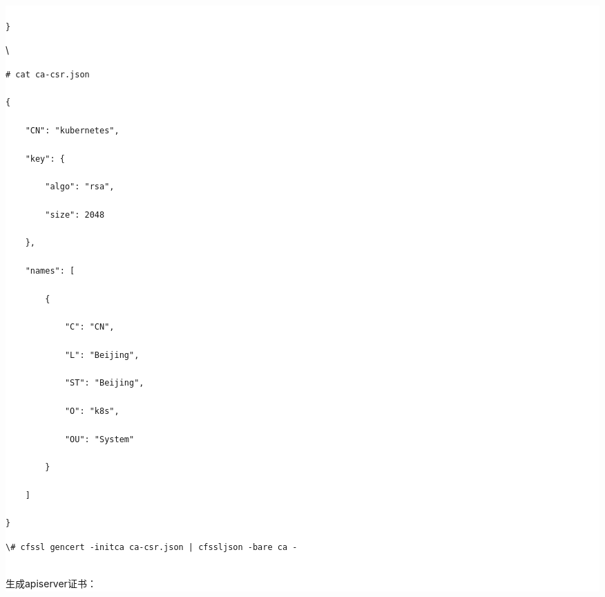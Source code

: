 ```

}
```

 

\

```
# cat ca-csr.json

{

​    "CN": "kubernetes",

​    "key": {

​        "algo": "rsa",

​        "size": 2048

​    },

​    "names": [

​        {

​            "C": "CN",

​            "L": "Beijing",

​            "ST": "Beijing",

​            "O": "k8s",

​            "OU": "System"

​        }

​    ]

}
```

 

```
\# cfssl gencert -initca ca-csr.json | cfssljson -bare ca -


```

 

生成apiserver证书：
